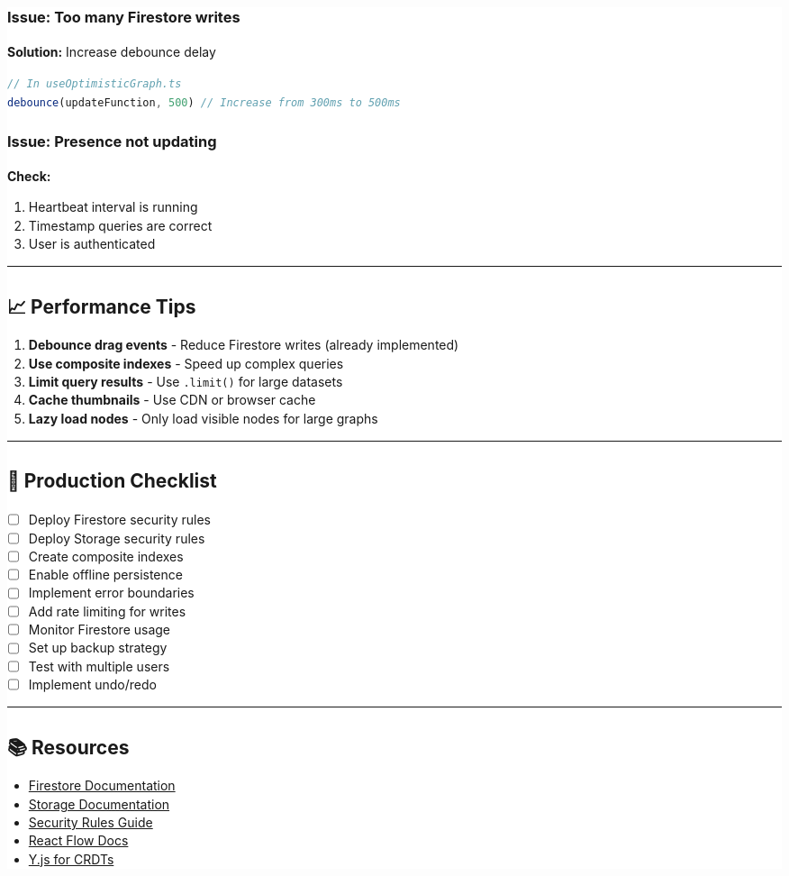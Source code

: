 ### Issue: Too many Firestore writes

**Solution:** Increase debounce delay
```typescript
// In useOptimisticGraph.ts
debounce(updateFunction, 500) // Increase from 300ms to 500ms
```

### Issue: Presence not updating

**Check:**
1. Heartbeat interval is running
2. Timestamp queries are correct
3. User is authenticated

---

## 📈 Performance Tips

1. **Debounce drag events** - Reduce Firestore writes (already implemented)
2. **Use composite indexes** - Speed up complex queries
3. **Limit query results** - Use `.limit()` for large datasets
4. **Cache thumbnails** - Use CDN or browser cache
5. **Lazy load nodes** - Only load visible nodes for large graphs

---

## 🔐 Production Checklist

- [ ] Deploy Firestore security rules
- [ ] Deploy Storage security rules
- [ ] Create composite indexes
- [ ] Enable offline persistence
- [ ] Implement error boundaries
- [ ] Add rate limiting for writes
- [ ] Monitor Firestore usage
- [ ] Set up backup strategy
- [ ] Test with multiple users
- [ ] Implement undo/redo

---

## 📚 Resources

- [Firestore Documentation](https://firebase.google.com/docs/firestore)
- [Storage Documentation](https://firebase.google.com/docs/storage)
- [Security Rules Guide](https://firebase.google.com/docs/rules)
- [React Flow Docs](https://reactflow.dev)
- [Y.js for CRDTs](https://docs.yjs.dev/)
